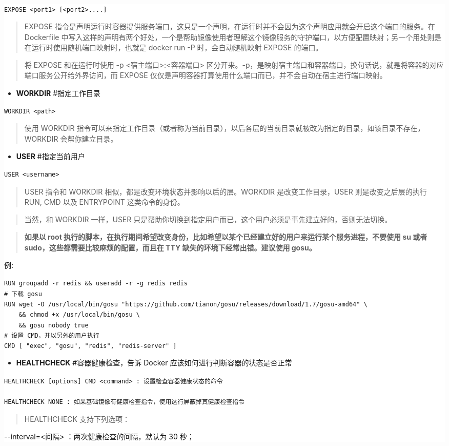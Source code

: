 ```
EXPOSE <port1> [<port2>....]

```

> EXPOSE 指令是声明运行时容器提供服务端口，这只是一个声明，在运行时并不会因为这个声明应用就会开启这个端口的服务。在 Dockerfile 中写入这样的声明有两个好处，一个是帮助镜像使用者理解这个镜像服务的守护端口，以方便配置映射；另一个用处则是在运行时使用随机端口映射时，也就是 docker run -P 时，会自动随机映射 EXPOSE 的端口。

> 将 EXPOSE 和在运行时使用 -p <宿主端口>:<容器端口> 区分开来。-p，是映射宿主端口和容器端口，换句话说，就是将容器的对应端口服务公开给外界访问，而 EXPOSE 仅仅是声明容器打算使用什么端口而已，并不会自动在宿主进行端口映射。

* **WORKDIR** #指定工作目录

```
WORKDIR <path>

```

> 使用 WORKDIR 指令可以来指定工作目录（或者称为当前目录），以后各层的当前目录就被改为指定的目录，如该目录不存在，WORKDIR 会帮你建立目录。

* **USER** #指定当前用户

```
USER <username>

```

> USER 指令和 WORKDIR 相似，都是改变环境状态并影响以后的层。WORKDIR 是改变工作目录，USER 则是改变之后层的执行 RUN, CMD 以及 ENTRYPOINT 这类命令的身份。

> 当然，和 WORKDIR 一样，USER 只是帮助你切换到指定用户而已，这个用户必须是事先建立好的，否则无法切换。

> **如果以 root 执行的脚本，在执行期间希望改变身份，比如希望以某个已经建立好的用户来运行某个服务进程，不要使用 su 或者 sudo，这些都需要比较麻烦的配置，而且在 TTY 缺失的环境下经常出错。建议使用 gosu。**

例:

```
RUN groupadd -r redis && useradd -r -g redis redis
# 下载 gosu
RUN wget -O /usr/local/bin/gosu "https://github.com/tianon/gosu/releases/download/1.7/gosu-amd64" \
    && chmod +x /usr/local/bin/gosu \
    && gosu nobody true
# 设置 CMD，并以另外的用户执行
CMD [ "exec", "gosu", "redis", "redis-server" ]

```


* **HEALTHCHECK** #容器健康检查，告诉 Docker 应该如何进行判断容器的状态是否正常

```
HEALTHCHECK [options] CMD <command> : 设置检查容器健康状态的命令

HEALTHCHECK NONE : 如果基础镜像有健康检查指令，使用这行屏蔽掉其健康检查指令

```

> HEALTHCHECK 支持下列选项：

--interval=<间隔> ：两次健康检查的间隔，默认为 30 秒；
